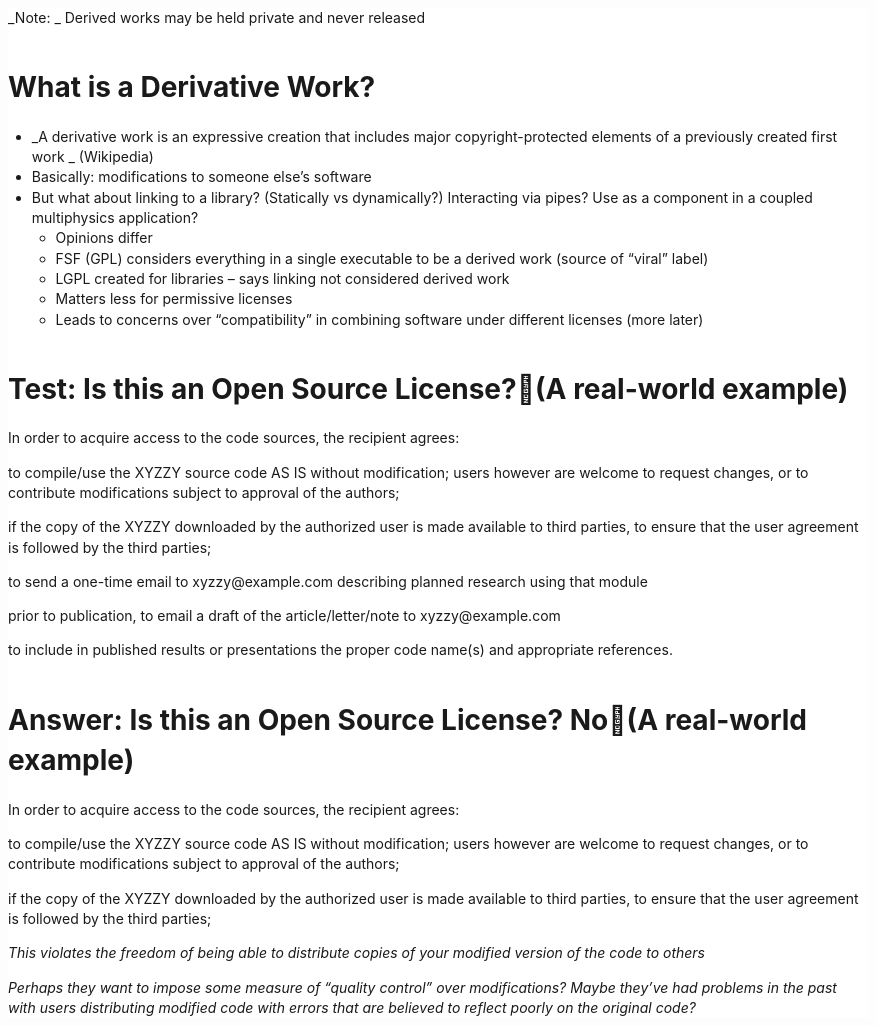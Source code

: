 _Note: _ Derived works may be held private and never released

# What is a Derivative Work?

* _A derivative work is an expressive creation that includes major copyright\-protected elements of a previously created first work _ \(Wikipedia\)
* Basically: modifications to someone else’s software
* But what about linking to a library? \(Statically vs dynamically?\) Interacting via pipes?  Use as a component in a coupled multiphysics application?
  * Opinions differ
  * FSF \(GPL\) considers everything in a single executable to be a derived work \(source of “viral” label\)
  * LGPL created for libraries – says linking not considered derived work
  * Matters less for permissive licenses
  * Leads to concerns over “compatibility” in combining software under different licenses \(more later\)

# Test: Is this an Open Source License?(A real-world example)

In order to acquire access to the code sources\, the recipient agrees:

to compile/use the XYZZY source code AS IS without modification; users however are welcome to request changes\, or to contribute modifications subject to approval of the authors;

if the copy of the XYZZY downloaded by the authorized user is made available to third parties\, to ensure that the user agreement is followed by the third parties;

to send a one\-time email to xyzzy@example\.com describing planned research using that module

prior to publication\, to email a draft of the article/letter/note to xyzzy@example\.com

to include in published results or presentations the proper code name\(s\) and appropriate references\.

# Answer: Is this an Open Source License? No(A real-world example)

In order to acquire access to the code sources\, the recipient agrees:

to compile/use the XYZZY source code AS IS without modification; users however are welcome to request changes\, or to contribute modifications subject to approval of the authors;

if the copy of the XYZZY downloaded by the authorized user is made available to third parties\, to ensure that the user agreement is followed by the third parties;

_This violates the freedom of being able to distribute copies of your modified version of the code to others_

_Perhaps they want to impose some measure of “quality control” over modifications?  Maybe they’ve had problems in the past with users distributing modified code with errors that are believed to reflect poorly on the original code?_
